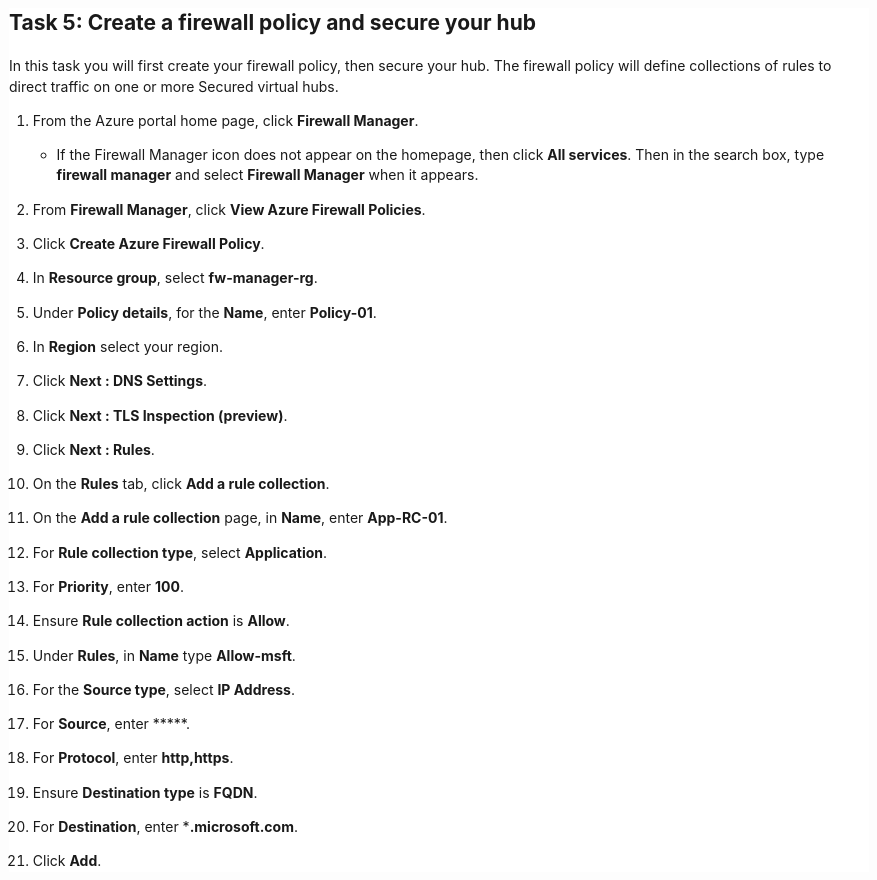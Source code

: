 
## Task 5: Create a firewall policy and secure your hub

In this task you will first create your firewall policy, then secure your hub. The firewall policy will define collections of rules to direct traffic on one or more Secured virtual hubs.

1. From the Azure portal home page, click **Firewall Manager**.
   - If the Firewall Manager icon does not appear on the homepage, then click **All services**. Then in the search box, type **firewall manager** and select **Firewall Manager** when it appears.

2. From **Firewall Manager**, click **View Azure Firewall Policies**.

3. Click **Create Azure Firewall Policy**.

4. In **Resource group**, select **fw-manager-rg**.

5. Under **Policy details**, for the **Name**, enter **Policy-01**.

6. In **Region** select your region.

7. Click **Next : DNS Settings**.

8. Click **Next : TLS Inspection (preview)**.

9. Click **Next : Rules**.

10. On the **Rules** tab, click **Add a rule collection**.

11. On the **Add a rule collection** page, in **Name**, enter **App-RC-01**.

12. For **Rule collection type**, select **Application**.

13. For **Priority**, enter **100**.

14. Ensure **Rule collection action** is **Allow**.

15. Under **Rules**, in **Name** type **Allow-msft**.

16. For the **Source type**, select **IP Address**.

17. For **Source**, enter *****.

18. For **Protocol**, enter **http,https**.

19. Ensure **Destination type** is **FQDN**.

20. For **Destination**, enter ***.microsoft.com**.

21. Click **Add**.
